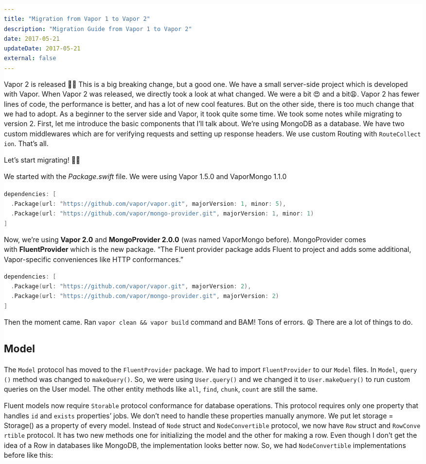 ```yaml
---
title: "Migration from Vapor 1 to Vapor 2"
description: "Migration Guide from Vapor 1 to Vapor 2"
date: 2017-05-21
updateDate: 2017-05-21
external: false
---
```


Vapor 2 is released 🚀🎉 This is a big breaking change, but a good one. We have a small server-side project which is developed with Vapor. When Vapor 2 was released, we directly took a look at what changed. We were a bit 😍 and a bit😩. Vapor 2 has fewer lines of code, the performance is better, and has a lot of new cool features. But on the other side, there is too much change that we had to adopt. As a beginner to the server side and Vapor, it took quite some time. We took some notes while migrating to version 2. First, let me introduce the basic components that I’ll talk about. We’re using MongoDB as a database. We have two custom middlewares which are for verifying requests and setting up response headers. We use custom Routing with `RouteCollection`. That’s all.

Let’s start migrating! 💪🏽

We started with the _Package.swift_ file. We were using Vapor 1.5.0 and VaporMongo 1.1.0

```swift
dependencies: [
  .Package(url: "https://github.com/vapor/vapor.git", majorVersion: 1, minor: 5),
  .Package(url: "https://github.com/vapor/mongo-provider.git", majorVersion: 1, minor: 1)
]
```

Now, we’re using **Vapor 2.0** and **MongoProvider 2.0.0** (was named VaporMongo before). MongoProvider comes with **FluentProvider** which is the new package. “The Fluent provider package adds Fluent to project and adds some additional, Vapor-specific conveniences like HTTP conformances.”

```swift
dependencies: [
  .Package(url: "https://github.com/vapor/vapor.git", majorVersion: 2),
  .Package(url: "https://github.com/vapor/mongo-provider.git", majorVersion: 2)
]
```

Then the moment came. Ran `vapor clean && vapor build` command and BAM! Tons of errors. 😩 There are a lot of things to do.

## Model

The `Model` protocol has moved to the `FluentProvider` package. We had to import `FluentProvider` to our `Model` files. In `Model`, `query()` method was changed to `makeQuery()`. So, we were using `User.query()` and we changed it to `User.makeQuery()` to run custom queries on the User model. The other entity methods like `all`, `find`, `chunk`, `count` are still the same.

Fluent models now require `Storable` protocol conformance for database operations. This protocol requires only one property that handles `id` and `exists` properties’ jobs. We don’t need to handle these properties manually anymore. We put let storage = Storage() as a property of every model. Instead of `Node` struct and `NodeConvertible` protocol, we now have `Row` struct and `RowConvertible` protocol. It has two new methods one for initializing the model and the other for making a row. Even though I don’t get the idea of a Row in databases like MongoDB, the implementation looks better now. So, we had `NodeConvertible` implementations before like this:
